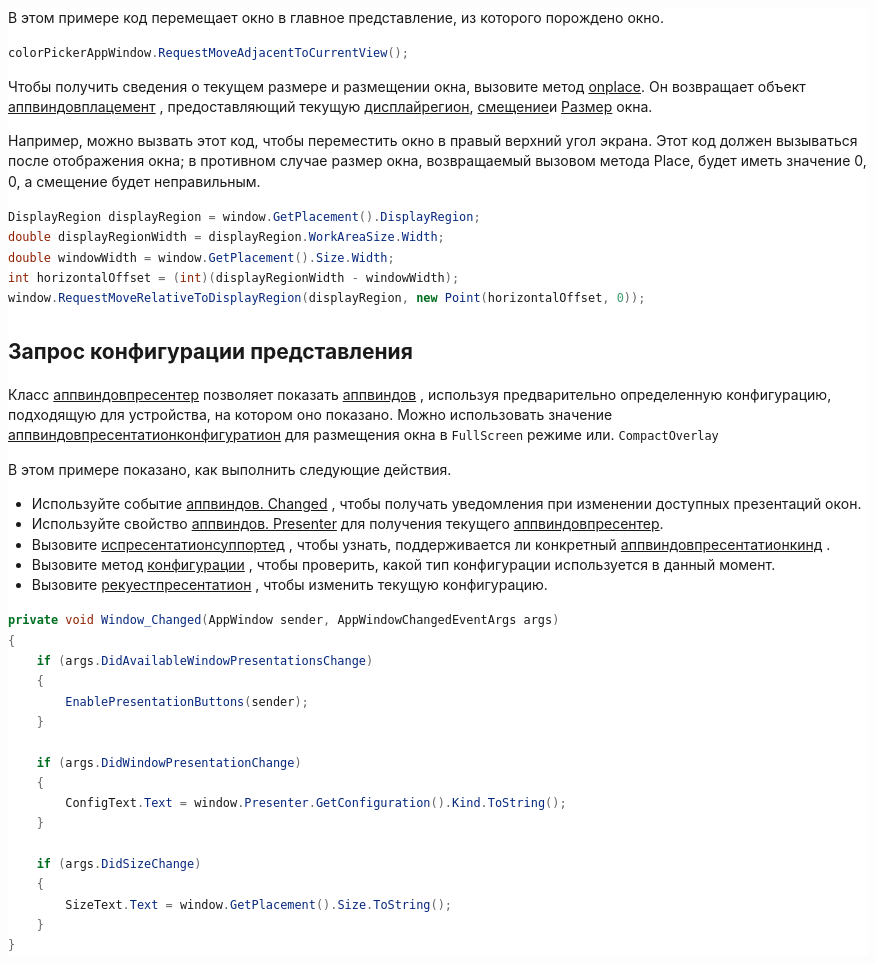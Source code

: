 В этом примере код перемещает окно в главное представление, из которого порождено окно.

```csharp
colorPickerAppWindow.RequestMoveAdjacentToCurrentView();
```

Чтобы получить сведения о текущем размере и размещении окна, вызовите метод [onplace](/uwp/api/windows.ui.windowmanagement.appwindow.getplacement). Он возвращает объект [аппвиндовплацемент](/uwp/api/windows.ui.windowmanagement.appwindowplacement) , предоставляющий текущую [дисплайрегион](/uwp/api/windows.ui.windowmanagement.appwindowplacement.displayregion), [смещение](/uwp/api/windows.ui.windowmanagement.appwindowplacement.offset)и [Размер](/uwp/api/windows.ui.windowmanagement.appwindowplacement.size) окна.

Например, можно вызвать этот код, чтобы переместить окно в правый верхний угол экрана. Этот код должен вызываться после отображения окна; в противном случае размер окна, возвращаемый вызовом метода Place, будет иметь значение 0, 0, а смещение будет неправильным.

```csharp
DisplayRegion displayRegion = window.GetPlacement().DisplayRegion;
double displayRegionWidth = displayRegion.WorkAreaSize.Width;
double windowWidth = window.GetPlacement().Size.Width;
int horizontalOffset = (int)(displayRegionWidth - windowWidth);
window.RequestMoveRelativeToDisplayRegion(displayRegion, new Point(horizontalOffset, 0));
```

## <a name="request-a-presentation-configuration"></a>Запрос конфигурации представления

Класс [аппвиндовпресентер](/uwp/api/windows.ui.windowmanagement.appwindowpresenter) позволяет показать [аппвиндов](/uwp/api/windows.ui.windowmanagement.appwindow) , используя предварительно определенную конфигурацию, подходящую для устройства, на котором оно показано. Можно использовать значение [аппвиндовпресентатионконфигуратион](/uwp/api/windows.ui.windowmanagement.appwindowpresentationconfiguration) для размещения окна в `FullScreen` режиме или. `CompactOverlay`

В этом примере показано, как выполнить следующие действия.

- Используйте событие [аппвиндов. Changed](/uwp/api/windows.ui.windowmanagement.appwindow.changed) , чтобы получать уведомления при изменении доступных презентаций окон.
- Используйте свойство [аппвиндов. Presenter](/uwp/api/windows.ui.windowmanagement.appwindow.presenter) для получения текущего [аппвиндовпресентер](/uwp/api/windows.ui.windowmanagement.appwindowpresenter).
- Вызовите [испресентатионсуппортед](/uwp/api/windows.ui.windowmanagement.appwindowpresenter.ispresentationsupported) , чтобы узнать, поддерживается ли конкретный [аппвиндовпресентатионкинд](/uwp/api/windows.ui.windowmanagement.appwindowpresentationkind) .
- Вызовите метод [конфигурации](/uwp/api/windows.ui.windowmanagement.appwindowpresenter.getconfiguration) , чтобы проверить, какой тип конфигурации используется в данный момент.
- Вызовите [рекуестпресентатион](/uwp/api/windows.ui.windowmanagement.appwindowpresenter.requestpresentation) , чтобы изменить текущую конфигурацию.

```csharp
private void Window_Changed(AppWindow sender, AppWindowChangedEventArgs args)
{
    if (args.DidAvailableWindowPresentationsChange)
    {
        EnablePresentationButtons(sender);
    }

    if (args.DidWindowPresentationChange)
    {
        ConfigText.Text = window.Presenter.GetConfiguration().Kind.ToString();
    }

    if (args.DidSizeChange)
    {
        SizeText.Text = window.GetPlacement().Size.ToString();
    }
}
```